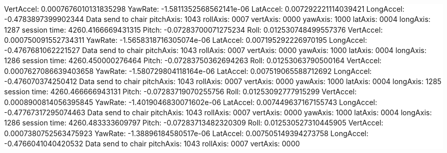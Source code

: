 VertAccel: 0.0007676010131835298
YawRate: -1.5811352568562141e-06
LatAccel: 0.007292221114039421
LongAccel: -0.4783897399902344
Data send to chair
pitchAxis: 1043
rollAxis: 0007
vertAxis: 0000
yawAxis: 1000
latAxis: 0004
longAxis: 1287
session time: 4260.4166669431315
Pitch: -0.07283700071275234
Roll: 0.012530748499557376
VertAccel: 0.000750091552734311
YawRate: -1.5658318716305074e-06
LatAccel: 0.007195292226970195
LongAccel: -0.4767681062221527
Data send to chair
pitchAxis: 1043
rollAxis: 0007
vertAxis: 0000
yawAxis: 1000
latAxis: 0004
longAxis: 1286
session time: 4260.450000276464
Pitch: -0.07283750362694263
Roll: 0.01253063790500164
VertAccel: 0.0007627086639403658
YawRate: -1.580729804118164e-06
LatAccel: 0.007519065588712692
LongAccel: -0.476070374250412
Data send to chair
pitchAxis: 1043
rollAxis: 0007
vertAxis: 0000
yawAxis: 1000
latAxis: 0004
longAxis: 1285
session time: 4260.466666943131
Pitch: -0.07283719070255756
Roll: 0.01253092777915299
VertAccel: 0.0008900814056395845
YawRate: -1.4019046830071602e-06
LatAccel: 0.007449637167155743
LongAccel: -0.47767317295074463
Data send to chair
pitchAxis: 1043
rollAxis: 0007
vertAxis: 0000
yawAxis: 1000
latAxis: 0004
longAxis: 1286
session time: 4260.483333609797
Pitch: -0.07283713482320309
Roll: 0.012530527310445905
VertAccel: 0.0007380752563475923
YawRate: -1.38896184580517e-06
LatAccel: 0.007505149394273758
LongAccel: -0.4766041040420532
Data send to chair
pitchAxis: 1043
rollAxis: 0007
vertAxis: 0000